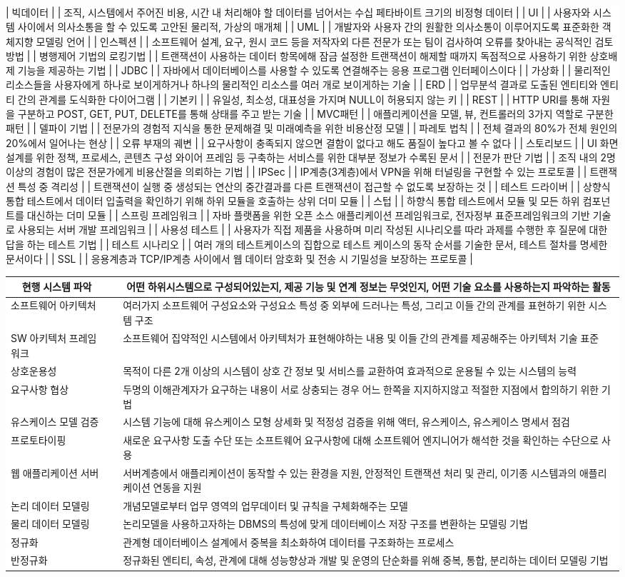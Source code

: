 | 빅데이터                 |      | 조직, 시스템에서 주어진 비용, 시간 내 처리해야 할 데이터를 넘어서는 수십 페타바이트 크기의 비정형 데이터 |
| UI                       |      | 사용자와 시스템 사이에서 의사소통을 할 수 있도록 고안된 물리적, 가상의 매개체 |
| UML                      |      | 개발자와 사용자 간의 원활한 의사소통이 이루어지도록 표준화한 객체지향 모델링 언어 |
| 인스펙션                 |      | 소프트웨어 설계, 요구, 원시 코드 등을 저작자외 다른 전문가 또는 팀이 검사하여 오류를 찾아내는 공식적인 검토방법 |
| 병행제어 기법의 로킹기법 |      | 트랜잭션이 사용하는 데이터 항목에해 잠금 설정한 트랜잭션이 해제할 때까지 독점적으로 사용하기 위한 상호배제 기능을 제공하는 기법 |
| JDBC                     |      | 자바에서 데이터베이스를 사용할 수 있도록 연결해주는 응용 프로그램 인터페이스이다 |
| 가상화                   |      | 물리적인 리소스들을 사용자에게 하나로 보이게하거나 하나의 물리적인 리소스를 여러 개로 보이게하는 기술 |
| ERD                      |      | 업무분석 결과로 도출된 엔티티와 엔티티 간의 관계를 도식화한 다이어그램 |
| 기본키                   |      | 유일성, 최소성, 대표성을 가지며 NULL이 허용되지 않는 키      |
| REST                     |      | HTTP URI를 통해 자원을 구분하고 POST, GET, PUT, DELETE를 통해 상태를 주고 받는 기술 |
| MVC패턴                  |      | 애플리케이션을 모델, 뷰, 컨트롤러의 3가지 역할로 구분한 패턴 |
| 델파이 기법              |      | 전문가의 경험적 지식을 통한 문제해결 및 미래예측을 위한 비용산정 모델 |
| 파레토 법칙              |      | 전체 결과의 80%가 전체 원인의 20%에서 일어나는 현상          |
| 오류 부재의 궤변         |      | 요구사항이 충족되지 않으면 결함이 없다고 해도 품질이 높다고 볼 수 없다 |
| 스토리보드               |      | UI 화면 설계를 위한 정책, 프로세스, 콘텐츠 구성 와이어 프레임 등 구축하는 서비스를 위한 대부분 정보가 수록된 문서 |
| 전문가 판단 기법         |      | 조직 내의 2명 이상의 경험이 많은 전문가에게 비용산절을 의뢰하는 기법 |
| IPSec                    |      | IP계층(3계층)에서 VPN을 위해 터널링을 구현할 수 있는 프로토콜 |
| 트랜잭션 특성 중 격리성  |      | 트랜잭션이 실행 중 생성되는 연산의 중간결과를 다른 트랜잭션이 접근할 수 없도록 보장하는 것 |
| 테스트 드라이버          |      | 상향식 통합 테스트에서 데이터 입출력을 확인하기 위해 하위 모듈을 호출하는 상위 더미 모듈 |
| 스텁                     |      | 하향식 통합 테스트에서 모듈 및 모든 하위 컴포넌트를 대신하는 더미 모듈 |
| 스프링 프레임워크        |      | 자바 플랫폼을 위한 오픈 소스 애플리케이션 프레임워크로, 전자정부 표준프레임워크의 기반 기술로 사용되는 서버 개발 프레임워크 |
| 사용성 테스트            |      | 사용자가 직접 제품을 사용하며 미리 작성된 시나리오를 따라 과제를 수행한 후 질문에 대한 답을 하는 테스트 기법 |
| 테스트 시나리오          |      | 여러 개의 테스트케이스의 집합으로 테스트 케이스의 동작 순서를 기술한 문서, 테스트 절차를 명세한 문서이다 |
| SSL                      |      | 응용계층과 TCP/IP계층 사이에서 웹 데이터 암호화 및 전송 시 기밀성을 보장하는 프로토콜 |



| 현행 시스템 파악         |      | 어떤 하위시스템으로 구성되어있는지, 제공 기능 및 연계 정보는 무엇인지, 어떤 기술 요소를 사용하는지 파악하는 활동 |
| ------------------------ | ---- | ------------------------------------------------------------ |
| 소프트웨어 아키텍처      |      | 여러가지 소프트웨어 구성요소와 구성요소 특성 중 외부에 드러나는 특성, 그리고 이들 간의 관계를 표현하기 위한 시스템 구조 |
| SW 아키텍처 프레임워크   |      | 소프트웨어 집약적인 시스템에서 아키텍처가 표현해야하는 내용 및 이들 간의 관계를 제공해주는 아키텍처 기술 표준 |
| 상호운용성               |      | 목적이 다른 2개 이상의 시스템이 상호 간 정보 및 서비스를 교환하여 효과적으로 운용될 수 있는 시스템의 능력 |
| 요구사항 협상            |      | 두명의 이해관계자가 요구하는 내용이 서로 상충되는 경우 어느 한쪽을 지지하지않고 적절한 지점에서 합의하기 위한 기법 |
| 유스케이스 모델 검증     |      | 시스템 기능에 대해 유스케이스 모형 상세화 및 적정성 검증을 위해 액터, 유스케이스, 유스케이스 명세서 점검 |
| 프로토타이핑             |      | 새로운 요구사항 도출 수단 또는 소프트웨어 요구사항에 대해 소프트웨어 엔지니어가 해석한 것을 확인하는 수단으로 사용 |
| 웹 애플리케이션 서버     |      | 서버계층에서 애플리케이션이 동작할 수 있는 환경을 지원, 안정적인 트랜잭션 처리 및 관리, 이기종 시스템과의 애플리케이션 연동을 지원 |
| 논리 데이터 모델링       |      | 개념모델로부터 업무 영역의 업무데이터 및 규칙을 구체화해주는 모델 |
| 물리 데이터 모델링       |      | 논리모델을 사용하고자하는 DBMS의 특성에 맞게 데이터베이스 저장 구조를 변환하는 모델링 기법 |
| 정규화                   |      | 관계형 데이터베이스 설계에서 중복을 최소화하여 데이터를 구조화하는 프로세스 |
| 반정규화                 |      | 정규화된 엔티티, 속성, 관계에 대해 성능향상과 개발 및 운영의 단순화를 위해 중복, 통합, 분리하는 데이터 모델링 기법 |